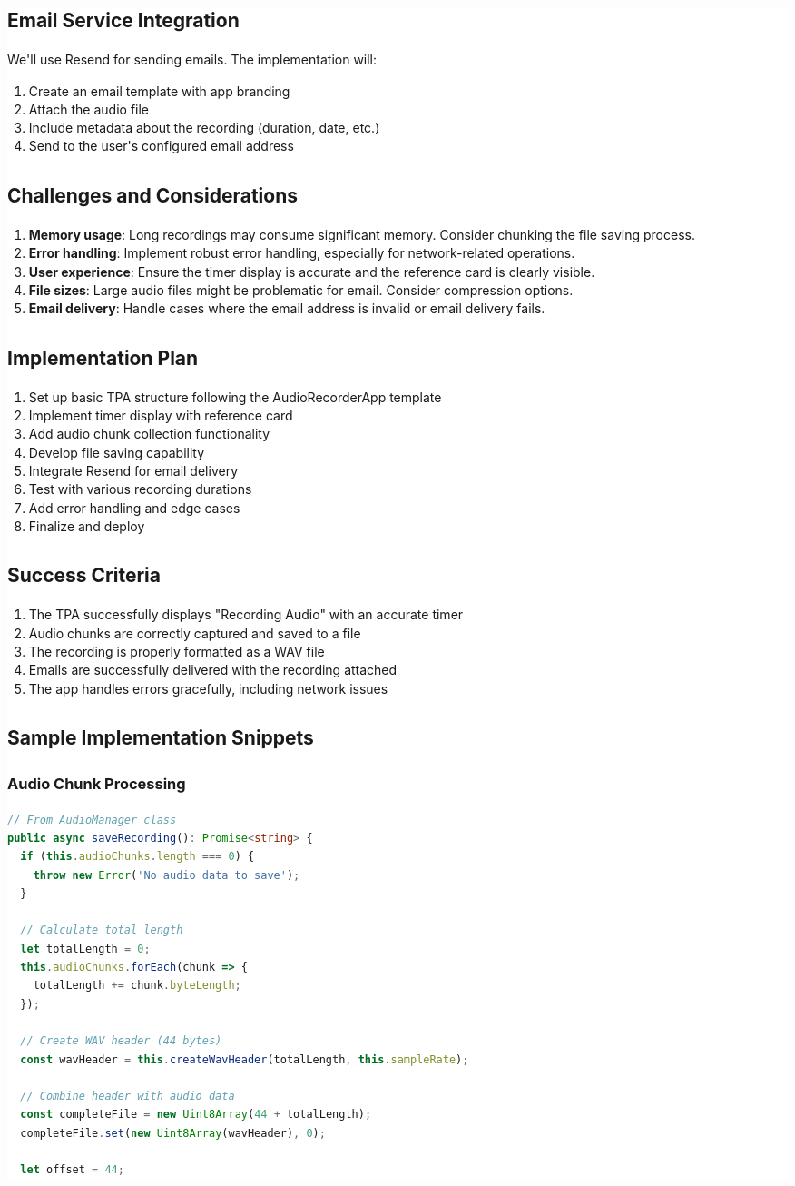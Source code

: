 ## Email Service Integration

We'll use Resend for sending emails. The implementation will:
1. Create an email template with app branding
2. Attach the audio file
3. Include metadata about the recording (duration, date, etc.)
4. Send to the user's configured email address

## Challenges and Considerations

1. **Memory usage**: Long recordings may consume significant memory. Consider chunking the file saving process.
2. **Error handling**: Implement robust error handling, especially for network-related operations.
3. **User experience**: Ensure the timer display is accurate and the reference card is clearly visible.
4. **File sizes**: Large audio files might be problematic for email. Consider compression options.
5. **Email delivery**: Handle cases where the email address is invalid or email delivery fails.

## Implementation Plan

1. Set up basic TPA structure following the AudioRecorderApp template
2. Implement timer display with reference card
3. Add audio chunk collection functionality
4. Develop file saving capability
5. Integrate Resend for email delivery
6. Test with various recording durations
7. Add error handling and edge cases
8. Finalize and deploy

## Success Criteria

1. The TPA successfully displays "Recording Audio" with an accurate timer
2. Audio chunks are correctly captured and saved to a file
3. The recording is properly formatted as a WAV file
4. Emails are successfully delivered with the recording attached
5. The app handles errors gracefully, including network issues

## Sample Implementation Snippets

### Audio Chunk Processing

```typescript
// From AudioManager class
public async saveRecording(): Promise<string> {
  if (this.audioChunks.length === 0) {
    throw new Error('No audio data to save');
  }
  
  // Calculate total length
  let totalLength = 0;
  this.audioChunks.forEach(chunk => {
    totalLength += chunk.byteLength;
  });
  
  // Create WAV header (44 bytes)
  const wavHeader = this.createWavHeader(totalLength, this.sampleRate);
  
  // Combine header with audio data
  const completeFile = new Uint8Array(44 + totalLength);
  completeFile.set(new Uint8Array(wavHeader), 0);
  
  let offset = 44;
```